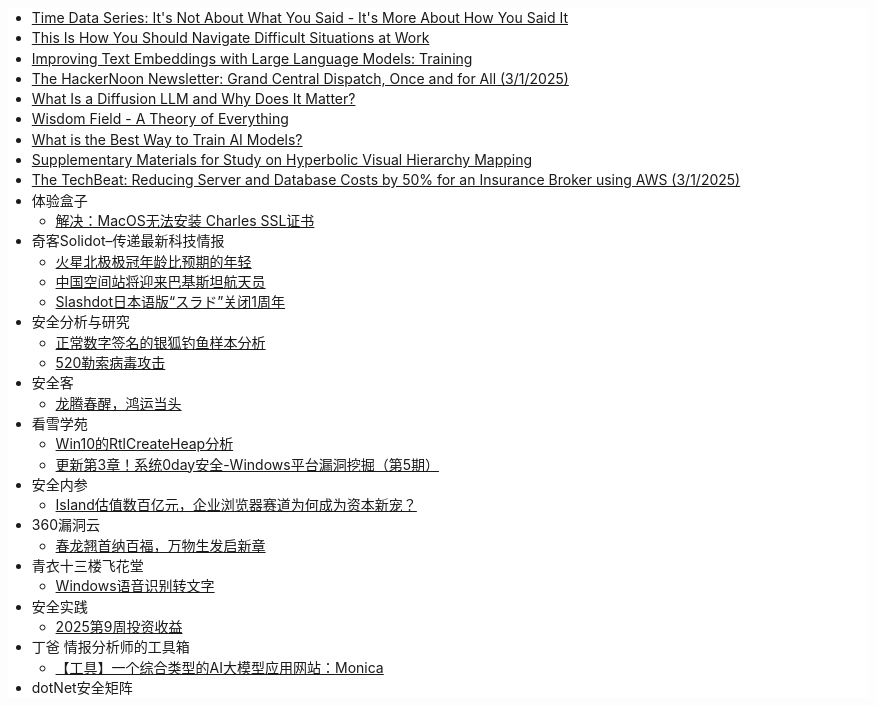   - [Time Data Series: It's Not About What You Said - It's More About How You Said It](https://hackernoon.com/time-data-series-its-not-about-what-you-said-its-more-about-how-you-said-it?source=rss)
  - [This Is How You Should Navigate Difficult Situations at Work](https://hackernoon.com/this-is-how-you-should-navigate-difficult-situations-at-work?source=rss)
  - [Improving Text Embeddings with
Large Language Models: Training](https://hackernoon.com/improving-text-embeddings-with-large-language-models-training?source=rss)
  - [The HackerNoon Newsletter: Grand Central Dispatch, Once and for All  (3/1/2025)](https://hackernoon.com/3-1-2025-newsletter?source=rss)
  - [What Is a Diffusion LLM and Why Does It Matter?](https://hackernoon.com/what-is-a-diffusion-llm-and-why-does-it-matter?source=rss)
  - [Wisdom Field - A Theory of Everything](https://hackernoon.com/wisdom-field-a-theory-of-everything?source=rss)
  - [What is the Best Way to Train AI Models?](https://hackernoon.com/what-is-the-best-way-to-train-ai-models?source=rss)
  - [Supplementary Materials for Study on Hyperbolic Visual Hierarchy Mapping](https://hackernoon.com/supplementary-materials-for-study-on-hyperbolic-visual-hierarchy-mapping?source=rss)
  - [The TechBeat: Reducing Server and Database Costs by 50% for an Insurance Broker using AWS (3/1/2025)](https://hackernoon.com/3-1-2025-techbeat?source=rss)
- 体验盒子
  - [解决：MacOS无法安装 Charles SSL证书](https://www.uedbox.com/post/119326/)
- 奇客Solidot–传递最新科技情报
  - [火星北极极冠年龄比预期的年轻](https://www.solidot.org/story?sid=80688)
  - [中国空间站将迎来巴基斯坦航天员](https://www.solidot.org/story?sid=80687)
  - [Slashdot日本语版“スラド”关闭1周年](https://www.solidot.org/story?sid=80686)
- 安全分析与研究
  - [正常数字签名的银狐钓鱼样本分析](https://mp.weixin.qq.com/s?__biz=MzA4ODEyODA3MQ==&mid=2247490855&idx=1&sn=f9256e858400ccddc2a83b2686757810&chksm=902fb20fa7583b1971f2b415282dd31769770960db3519857cd19c549f743a1dd11fb05aea94&scene=58&subscene=0#rd)
  - [520勒索病毒攻击](https://mp.weixin.qq.com/s?__biz=MzA4ODEyODA3MQ==&mid=2247490855&idx=2&sn=51473a25cfe1dbfe9c237bbcdf61ace8&chksm=902fb20fa7583b19a9c7965ee57ac84997d93daeb0572b95547e4c8670feb8cb5e7a977306f8&scene=58&subscene=0#rd)
- 安全客
  - [龙腾春醒，鸿运当头](https://mp.weixin.qq.com/s?__biz=MzA5ODA0NDE2MA==&mid=2649788137&idx=1&sn=6a79426dcccec437537ff5983accc28a&chksm=8893be86bfe437903c0b5d05e36401f48dbe11ad38abaa979864cc30a4cd27ab1a6f13541a19&scene=58&subscene=0#rd)
- 看雪学苑
  - [Win10的RtlCreateHeap分析](https://mp.weixin.qq.com/s?__biz=MjM5NTc2MDYxMw==&mid=2458590214&idx=1&sn=ea56d3846fc017aa6e90556182d855eb&chksm=b18c2c8c86fba59af2bd135d742305a171ef98a7d88d9aab89a32713b89e51ced7398024e77f&scene=58&subscene=0#rd)
  - [更新第3章！系统0day安全-Windows平台漏洞挖掘（第5期）](https://mp.weixin.qq.com/s?__biz=MjM5NTc2MDYxMw==&mid=2458590214&idx=2&sn=4d97d38157c7fb6f120215fc38895100&chksm=b18c2c8c86fba59abc8115212f29cd95491601b0b928b94c97cfc69b365e7509001061c1a9b6&scene=58&subscene=0#rd)
- 安全内参
  - [Island估值数百亿元，企业浏览器赛道为何成为资本新宠？](https://mp.weixin.qq.com/s?__biz=MzI4NDY2MDMwMw==&mid=2247513858&idx=1&sn=a25f0ea8380596c8278d4faf7368b680&chksm=ebfaf022dc8d7934d5b32e16d139d0f8146c835bfc8ae24def079d9409fe025fd722a24663bc&scene=58&subscene=0#rd)
- 360漏洞云
  - [春龙翘首纳百福，万物生发启新章](https://mp.weixin.qq.com/s?__biz=Mzg5MTc5Mzk2OA==&mid=2247502943&idx=1&sn=b7343103dc0449b798babe8357a152f1&chksm=cfc56b00f8b2e2161143fc8d2e8685a760f02f47b884632ff9b50a71c610a33613dc85866114&scene=58&subscene=0#rd)
- 青衣十三楼飞花堂
  - [Windows语音识别转文字](https://mp.weixin.qq.com/s?__biz=MzUzMjQyMDE3Ng==&mid=2247488029&idx=1&sn=57497e714e9e6f353f2f8e781bff9108&chksm=fab2d122cdc558348f2b2fe98c622247ddc543731ed04b8d5b13022f4d5441df9d0a5984b396&scene=58&subscene=0#rd)
- 安全实践
  - [2025第9周投资收益](https://mp.weixin.qq.com/s?__biz=MzI5NzAzMDg0NA==&mid=2650698078&idx=1&sn=913b2a93cdb0911716e5f826bc43592d&chksm=f4b1948dc3c61d9b21aa13303dfd6ce39562bf229ef0c48db5fdd256c2b7082b4a23828ed20f&scene=58&subscene=0#rd)
- 丁爸 情报分析师的工具箱
  - [【工具】一个综合类型的AI大模型应用网站：Monica](https://mp.weixin.qq.com/s?__biz=MzI2MTE0NTE3Mw==&mid=2651149259&idx=1&sn=25073b9cc9f17d9285b1f19d308595c5&chksm=f1af24f1c6d8ade7c79282c97c832da8ba0722e9ec573394b2cea026380bd554bf7e8ad1f1e1&scene=58&subscene=0#rd)
- dotNet安全矩阵